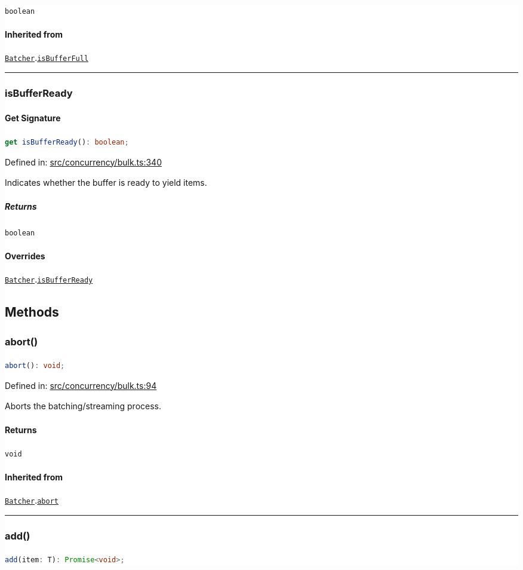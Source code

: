 `boolean`

#### Inherited from

[`Batcher`](../Batcher/README.md).[`isBufferFull`](../Batcher/README.md#isbufferfull)

***

### isBufferReady

#### Get Signature

```ts
get isBufferReady(): boolean;
```

Defined in: [src/concurrency/bulk.ts:340](https://github.com/vrtmrz/octagonal-wheels/blob/main/src/concurrency/bulk.ts#L340)

Indicates whether the buffer is ready to yield items.

##### Returns

`boolean`

#### Overrides

[`Batcher`](../Batcher/README.md).[`isBufferReady`](../Batcher/README.md#isbufferready)

## Methods

### abort()

```ts
abort(): void;
```

Defined in: [src/concurrency/bulk.ts:94](https://github.com/vrtmrz/octagonal-wheels/blob/main/src/concurrency/bulk.ts#L94)

Aborts the batching/streaming process.

#### Returns

`void`

#### Inherited from

[`Batcher`](../Batcher/README.md).[`abort`](../Batcher/README.md#abort)

***

### add()

```ts
add(item: T): Promise<void>;
```
